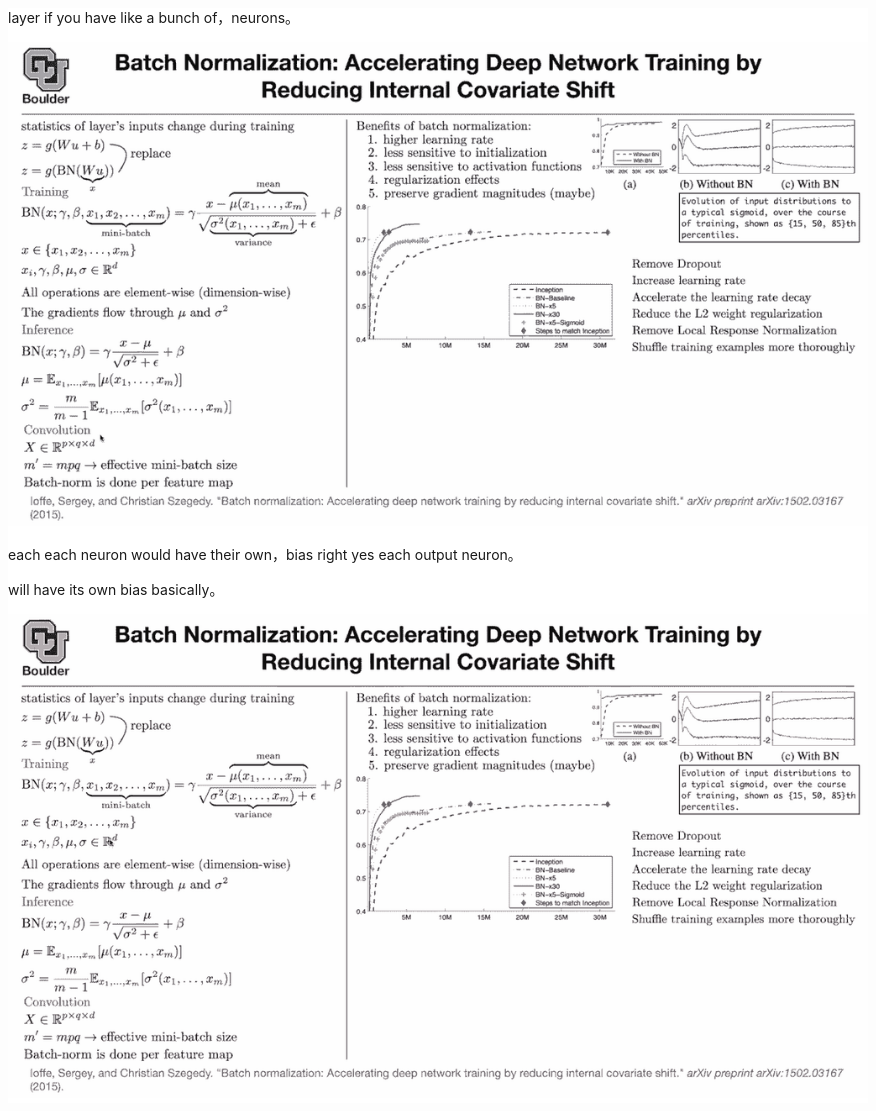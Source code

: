 layer if you have like a bunch of，neurons。

![](img/3f2c7619a5a495e0dd801d97904a2eb9_322.png)

each each neuron would have their own，bias right yes each output neuron。

will have its own bias basically。

![](img/3f2c7619a5a495e0dd801d97904a2eb9_324.png)
